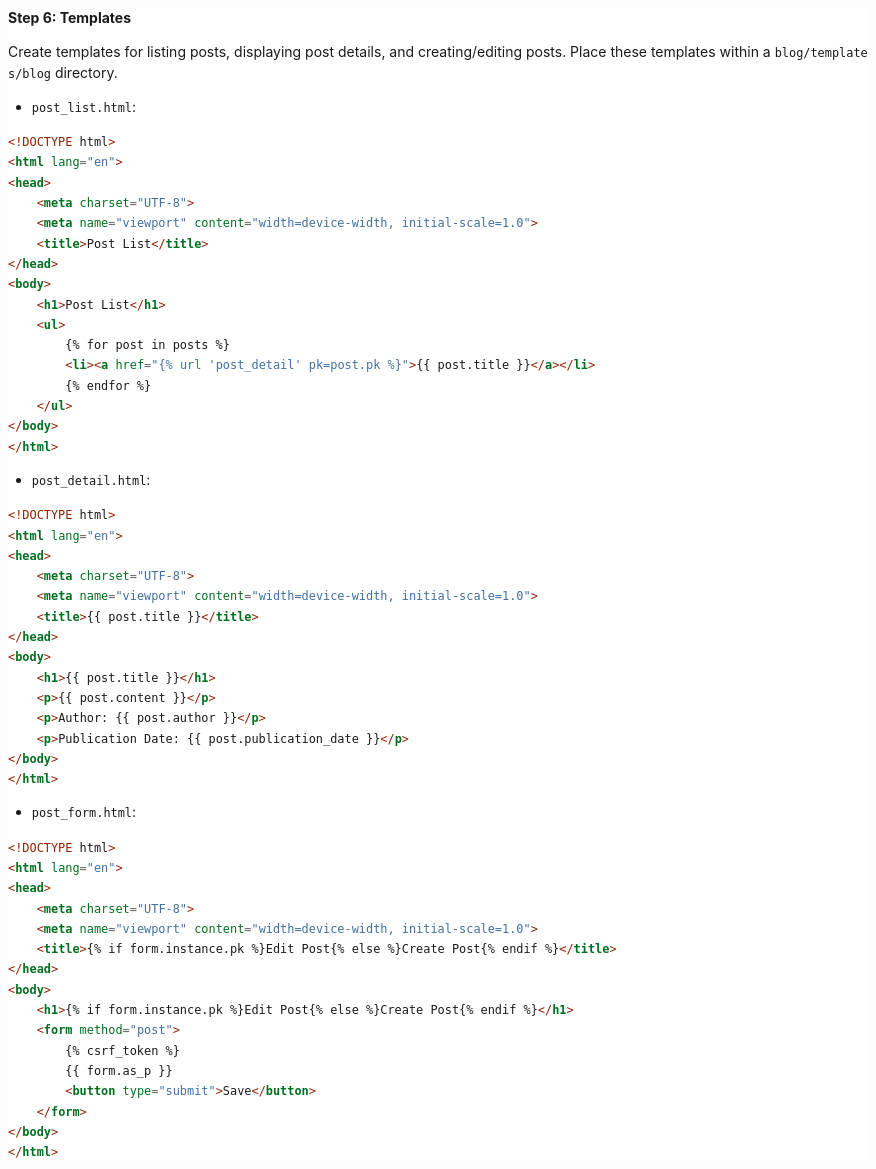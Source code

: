 **Step 6: Templates**

Create templates for listing posts, displaying post details, and creating/editing posts. Place these templates within a `blog/templates/blog` directory.

- `post_list.html`:

```html
<!DOCTYPE html>
<html lang="en">
<head>
    <meta charset="UTF-8">
    <meta name="viewport" content="width=device-width, initial-scale=1.0">
    <title>Post List</title>
</head>
<body>
    <h1>Post List</h1>
    <ul>
        {% for post in posts %}
        <li><a href="{% url 'post_detail' pk=post.pk %}">{{ post.title }}</a></li>
        {% endfor %}
    </ul>
</body>
</html>
```

- `post_detail.html`:

```html
<!DOCTYPE html>
<html lang="en">
<head>
    <meta charset="UTF-8">
    <meta name="viewport" content="width=device-width, initial-scale=1.0">
    <title>{{ post.title }}</title>
</head>
<body>
    <h1>{{ post.title }}</h1>
    <p>{{ post.content }}</p>
    <p>Author: {{ post.author }}</p>
    <p>Publication Date: {{ post.publication_date }}</p>
</body>
</html>
```

- `post_form.html`:

```html
<!DOCTYPE html>
<html lang="en">
<head>
    <meta charset="UTF-8">
    <meta name="viewport" content="width=device-width, initial-scale=1.0">
    <title>{% if form.instance.pk %}Edit Post{% else %}Create Post{% endif %}</title>
</head>
<body>
    <h1>{% if form.instance.pk %}Edit Post{% else %}Create Post{% endif %}</h1>
    <form method="post">
        {% csrf_token %}
        {{ form.as_p }}
        <button type="submit">Save</button>
    </form>
</body>
</html>
```
